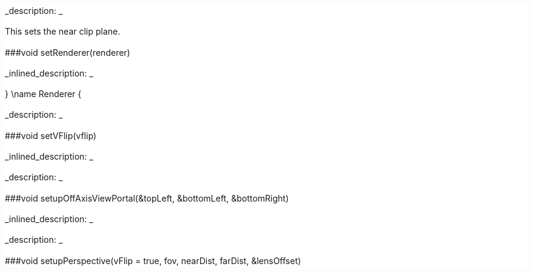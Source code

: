 _description: _

This sets the near clip plane.







###void setRenderer(renderer)



_inlined_description: _

\}
\name Renderer
\{





_description: _









###void setVFlip(vflip)



_inlined_description: _







_description: _









###void setupOffAxisViewPortal(&topLeft, &bottomLeft, &bottomRight)



_inlined_description: _







_description: _









###void setupPerspective(vFlip = true, fov, nearDist, farDist, &lensOffset)

